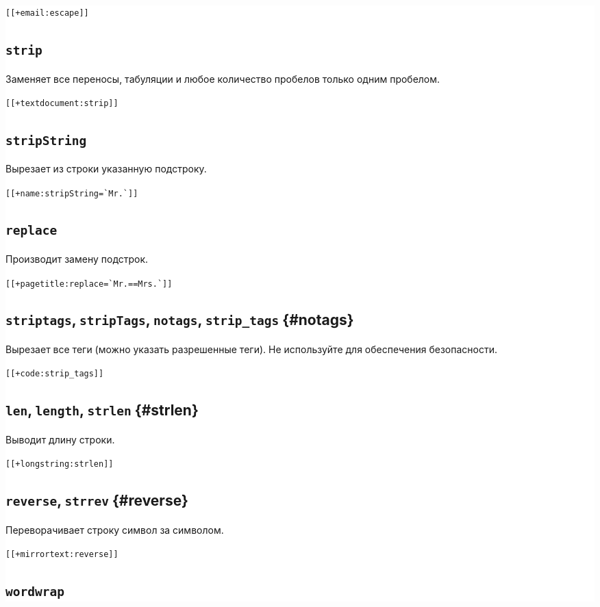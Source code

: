 ```modx
[[+email:escape]]
```

## `strip`

Заменяет все переносы, табуляции и любое количество пробелов только одним пробелом.

```modx
[[+textdocument:strip]]
```

## `stripString`

Вырезает из строки указанную подстроку.

```modx
[[+name:stripString=`Mr.`]]
```

## `replace`

Производит замену подстрок.

```modx
[[+pagetitle:replace=`Mr.==Mrs.`]]
```

## `striptags`, `stripTags`, `notags`, `strip_tags` {#notags}

Вырезает все теги (можно указать разрешенные теги). Не используйте для обеспечения безопасности.

```modx
[[+code:strip_tags]]
```

## `len`, `length`, `strlen` {#strlen}

Выводит длину строки.

```modx
[[+longstring:strlen]]
```

## `reverse`, `strrev` {#reverse}

Переворачивает строку символ за символом.

```modx
[[+mirrortext:reverse]]
```

## `wordwrap`
